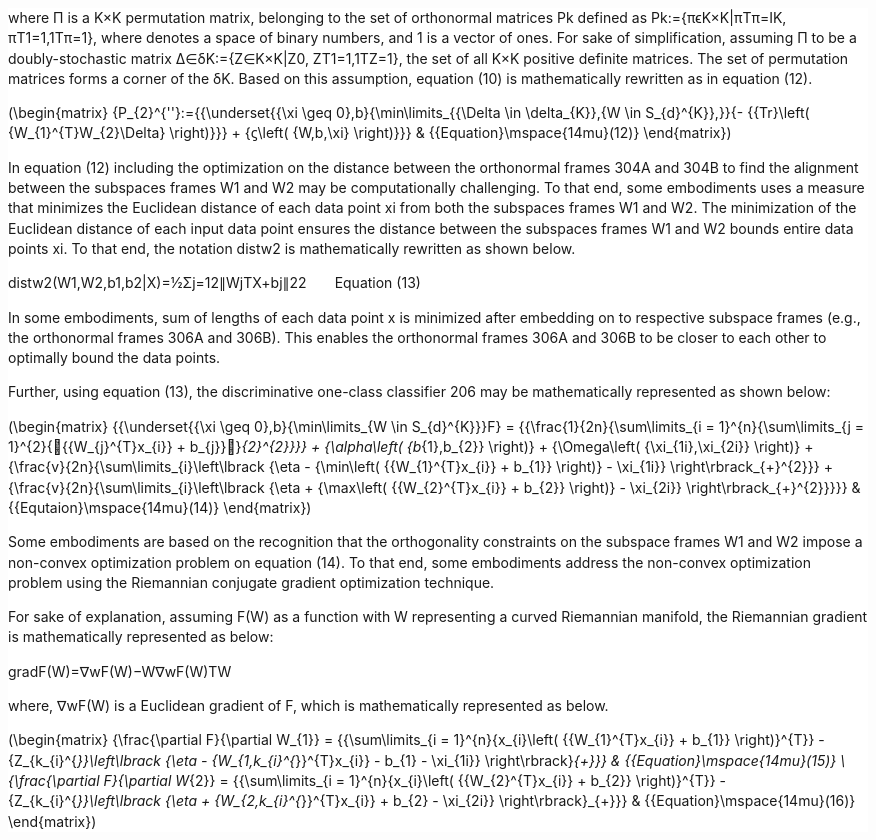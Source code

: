 where Π is a K×K permutation matrix, belonging to the set of orthonormal matrices Pk defined as Pk:={πϵK×K|πTπ=IK, πT1=1,1Tπ=1}, where  denotes a space of binary numbers, and 1 is a vector of ones. For sake of simplification, assuming Π to be a doubly-stochastic matrix Δ∈δK:={Z∈K×K|Z0, ZT1=1,1TZ=1}, the set of all K×K positive definite matrices. The set of permutation matrices forms a corner of the δK. Based on this assumption, equation (10) is mathematically rewritten as in equation (12).

\(\begin{matrix}
{P_{2}^{''}:={{\underset{{\xi \geq 0},b}{\min\limits_{{\Delta \in \delta_{K}},{W \in S_{d}^{K}},}}{- {{Tr}\left( {W_{1}^{T}W_{2}\Delta} \right)}}} + {ϛ\left( {W,b,\xi} \right)}}} & {{Equation}\mspace{14mu}(12)}
\end{matrix}\)

In equation (12) including the optimization on the distance between the orthonormal frames 304A and 304B to find the alignment between the subspaces frames W1 and W2 may be computationally challenging. To that end, some embodiments uses a measure that minimizes the Euclidean distance of each data point xi from both the subspaces frames W1 and W2. The minimization of the Euclidean distance of each input data point ensures the distance between the subspaces frames W1 and W2 bounds entire data points xi. To that end, the notation distw2 is mathematically rewritten as shown below.

distw2(W1,W2,b1,b2|X)=½Σj=12∥WjTX+bj∥22  Equation (13)

In some embodiments, sum of lengths of each data point x is minimized after embedding on to respective subspace frames (e.g., the orthonormal frames 306A and 306B). This enables the orthonormal frames 306A and 306B to be closer to each other to optimally bound the data points.

Further, using equation (13), the discriminative one-class classifier 206 may be mathematically represented as shown below:

\(\begin{matrix}
{{\underset{{\xi \geq 0},b}{\min\limits_{W \in S_{d}^{K}}}F} = {{\frac{1}{2n}{\sum\limits_{i = 1}^{n}{\sum\limits_{j = 1}^{2}{{{W_{j}^{T}x_{i}} + b_{j}}}_{2}^{2}}}} + {\alpha\left( {b_{1},b_{2}} \right)} + {\Omega\left( {\xi_{1i},\xi_{2i}} \right)} + {\frac{v}{2n}{\sum\limits_{i}\left\lbrack {\eta - {\min\left( {{W_{1}^{T}x_{i}} + b_{1}} \right)} - \xi_{1i}} \right\rbrack_{+}^{2}}} + {\frac{v}{2n}{\sum\limits_{i}\left\lbrack {\eta + {\max\left( {{W_{2}^{T}x_{i}} + b_{2}} \right)} - \xi_{2i}} \right\rbrack_{+}^{2}}}}} & {{Equtaion}\mspace{14mu}(14)}
\end{matrix}\)

Some embodiments are based on the recognition that the orthogonality constraints on the subspace frames W1 and W2 impose a non-convex optimization problem on equation (14). To that end, some embodiments address the non-convex optimization problem using the Riemannian conjugate gradient optimization technique.

For sake of explanation, assuming F(W) as a function with W representing a curved Riemannian manifold, the Riemannian gradient is mathematically represented as below:

gradF(W)=∇wF(W)−W∇wF(W)TW

where, ∇wF(W) is a Euclidean gradient of F, which is mathematically represented as below.

\(\begin{matrix}
{\frac{\partial F}{\partial W_{1}} = {{\sum\limits_{i = 1}^{n}{x_{i}\left( {{W_{1}^{T}x_{i}} + b_{1}} \right)}^{T}} - {Z_{k_{i}^{*}}\left\lbrack {\eta - {W_{1,k_{i}^{*}}^{T}x_{i}} - b_{1} - \xi_{1i}} \right\rbrack}_{+}}} & {{Equation}\mspace{14mu}(15)} \\
{\frac{\partial F}{\partial W_{2}} = {{\sum\limits_{i = 1}^{n}{x_{i}\left( {{W_{2}^{T}x_{i}} + b_{2}} \right)}^{T}} - {Z_{k_{i}^{*}}\left\lbrack {\eta + {W_{2,k_{i}^{*}}^{T}x_{i}} + b_{2} - \xi_{2i}} \right\rbrack}_{+}}} & {{Equation}\mspace{14mu}(16)}
\end{matrix}\)
